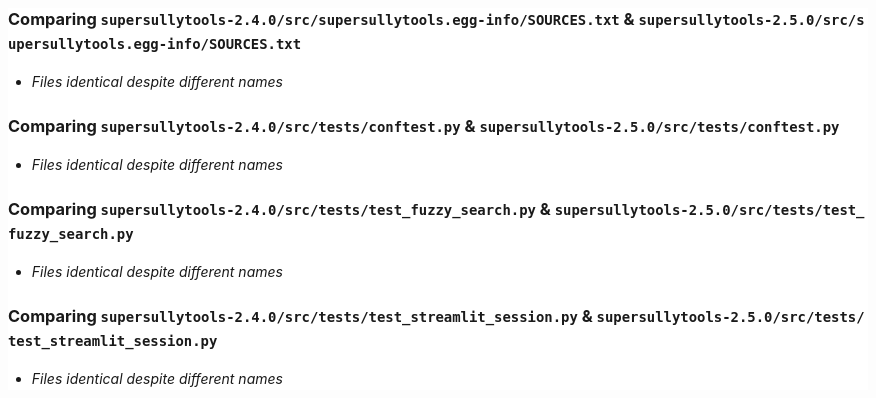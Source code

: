 ### Comparing `supersullytools-2.4.0/src/supersullytools.egg-info/SOURCES.txt` & `supersullytools-2.5.0/src/supersullytools.egg-info/SOURCES.txt`

 * *Files identical despite different names*

### Comparing `supersullytools-2.4.0/src/tests/conftest.py` & `supersullytools-2.5.0/src/tests/conftest.py`

 * *Files identical despite different names*

### Comparing `supersullytools-2.4.0/src/tests/test_fuzzy_search.py` & `supersullytools-2.5.0/src/tests/test_fuzzy_search.py`

 * *Files identical despite different names*

### Comparing `supersullytools-2.4.0/src/tests/test_streamlit_session.py` & `supersullytools-2.5.0/src/tests/test_streamlit_session.py`

 * *Files identical despite different names*

